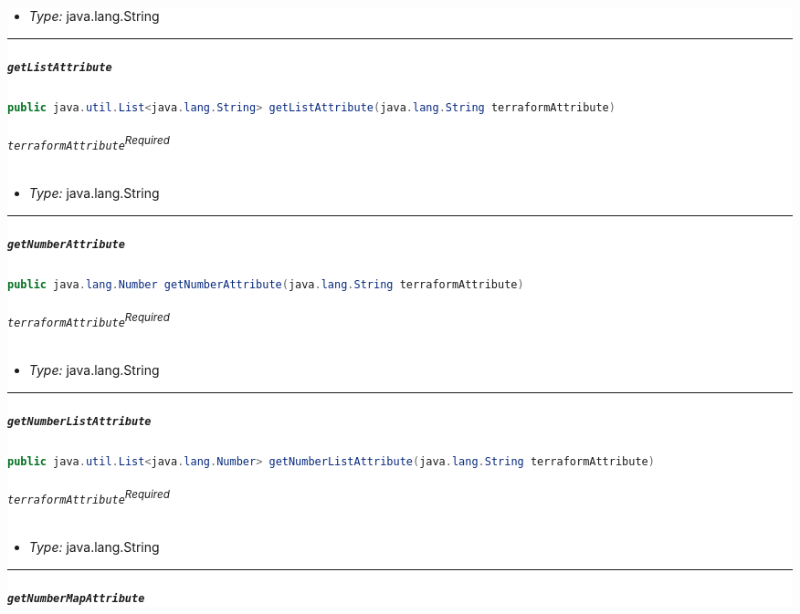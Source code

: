 - *Type:* java.lang.String

---

##### `getListAttribute` <a name="getListAttribute" id="@cdktf/provider-databricks.accountSettingV2.AccountSettingV2.getListAttribute"></a>

```java
public java.util.List<java.lang.String> getListAttribute(java.lang.String terraformAttribute)
```

###### `terraformAttribute`<sup>Required</sup> <a name="terraformAttribute" id="@cdktf/provider-databricks.accountSettingV2.AccountSettingV2.getListAttribute.parameter.terraformAttribute"></a>

- *Type:* java.lang.String

---

##### `getNumberAttribute` <a name="getNumberAttribute" id="@cdktf/provider-databricks.accountSettingV2.AccountSettingV2.getNumberAttribute"></a>

```java
public java.lang.Number getNumberAttribute(java.lang.String terraformAttribute)
```

###### `terraformAttribute`<sup>Required</sup> <a name="terraformAttribute" id="@cdktf/provider-databricks.accountSettingV2.AccountSettingV2.getNumberAttribute.parameter.terraformAttribute"></a>

- *Type:* java.lang.String

---

##### `getNumberListAttribute` <a name="getNumberListAttribute" id="@cdktf/provider-databricks.accountSettingV2.AccountSettingV2.getNumberListAttribute"></a>

```java
public java.util.List<java.lang.Number> getNumberListAttribute(java.lang.String terraformAttribute)
```

###### `terraformAttribute`<sup>Required</sup> <a name="terraformAttribute" id="@cdktf/provider-databricks.accountSettingV2.AccountSettingV2.getNumberListAttribute.parameter.terraformAttribute"></a>

- *Type:* java.lang.String

---

##### `getNumberMapAttribute` <a name="getNumberMapAttribute" id="@cdktf/provider-databricks.accountSettingV2.AccountSettingV2.getNumberMapAttribute"></a>
